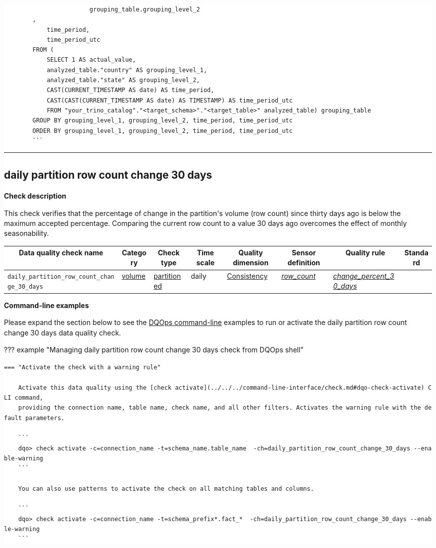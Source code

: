                             grouping_table.grouping_level_2
            ,
                time_period,
                time_period_utc
            FROM (
                SELECT 1 AS actual_value,
                analyzed_table."country" AS grouping_level_1,
                analyzed_table."state" AS grouping_level_2,
                CAST(CURRENT_TIMESTAMP AS date) AS time_period,
                CAST(CAST(CURRENT_TIMESTAMP AS date) AS TIMESTAMP) AS time_period_utc
                FROM "your_trino_catalog"."<target_schema>"."<target_table>" analyzed_table) grouping_table
            GROUP BY grouping_level_1, grouping_level_2, time_period, time_period_utc
            ORDER BY grouping_level_1, grouping_level_2, time_period, time_period_utc
            ```
    
___


## daily partition row count change 30 days


**Check description**

This check verifies that the percentage of change in the partition&#x27;s volume (row count) since thirty days ago is below the maximum accepted percentage. Comparing the current row count to a value 30 days ago overcomes the effect of monthly seasonability.

|Data quality check name|Category|Check type|Time scale|Quality dimension|Sensor definition|Quality rule|Standard|
|-----------------------|--------|----------|----------|-----------------|-----------------|------------|--------|
|<span class="no-wrap-code">`daily_partition_row_count_change_30_days`</span>|[volume](../../../categories-of-data-quality-checks/how-to-detect-data-volume-issues-and-changes.md)|[partitioned](../../../dqo-concepts/definition-of-data-quality-checks/partition-checks.md)|daily|[Consistency](../../../dqo-concepts/data-quality-dimensions.md#data-consistency)|[*row_count*](../../../reference/sensors/table/volume-table-sensors.md#row-count)|[*change_percent_30_days*](../../../reference/rules/Change.md#change-percent-30-days)| |

**Command-line examples**

Please expand the section below to see the [DQOps command-line](../../../dqo-concepts/command-line-interface.md) examples to run or activate the daily partition row count change 30 days data quality check.

??? example "Managing daily partition row count change 30 days check from DQOps shell"

    === "Activate the check with a warning rule"

        Activate this data quality using the [check activate](../../../command-line-interface/check.md#dqo-check-activate) CLI command,
        providing the connection name, table name, check name, and all other filters. Activates the warning rule with the default parameters.

        ```
        dqo> check activate -c=connection_name -t=schema_name.table_name  -ch=daily_partition_row_count_change_30_days --enable-warning
        ```

        You can also use patterns to activate the check on all matching tables and columns.

        ```
        dqo> check activate -c=connection_name -t=schema_prefix*.fact_*  -ch=daily_partition_row_count_change_30_days --enable-warning
        ```
        